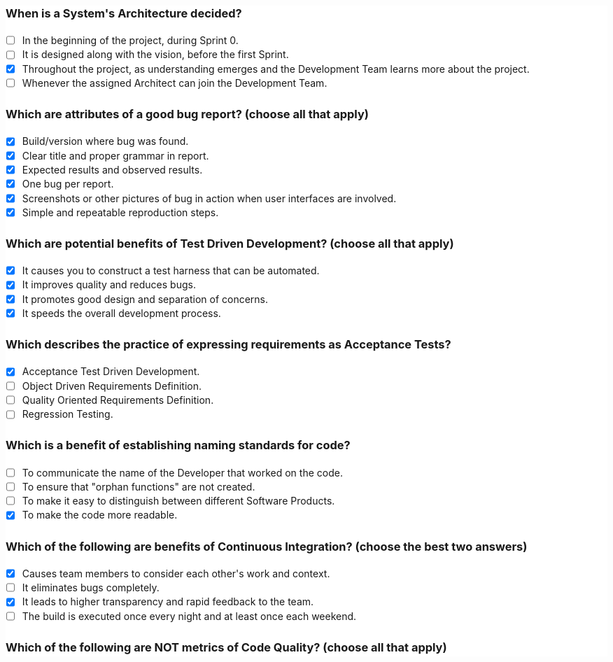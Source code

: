 ### When is a System's Architecture decided?

- [ ] In the beginning of the project, during Sprint 0.
- [ ] It is designed along with the vision, before the first Sprint.
- [x] Throughout the project, as understanding emerges and the Development Team learns more about the project.
- [ ] Whenever the assigned Architect can join the Development Team.

### Which are attributes of a good bug report? (choose all that apply)

- [x] Build/version where bug was found.
- [x] Clear title and proper grammar in report.
- [x] Expected results and observed results.
- [x] One bug per report.
- [x] Screenshots or other pictures of bug in action when user interfaces are involved.
- [x] Simple and repeatable reproduction steps.

### Which are potential benefits of Test Driven Development? (choose all that apply)

- [x] It causes you to construct a test harness that can be automated.
- [x] It improves quality and reduces bugs.
- [x] It promotes good design and separation of concerns.
- [x] It speeds the overall development process.

### Which describes the practice of expressing requirements as Acceptance Tests?

- [x] Acceptance Test Driven Development.
- [ ] Object Driven Requirements Definition.
- [ ] Quality Oriented Requirements Definition.
- [ ] Regression Testing.

### Which is a benefit of establishing naming standards for code?

- [ ] To communicate the name of the Developer that worked on the code.
- [ ] To ensure that "orphan functions" are not created.
- [ ] To make it easy to distinguish between different Software Products.
- [x] To make the code more readable.

### Which of the following are benefits of Continuous Integration? (choose the best two answers)

- [x] Causes team members to consider each other's work and context.
- [ ] It eliminates bugs completely.
- [x] It leads to higher transparency and rapid feedback to the team.
- [ ] The build is executed once every night and at least once each weekend.

### Which of the following are NOT metrics of Code Quality? (choose all that apply)

